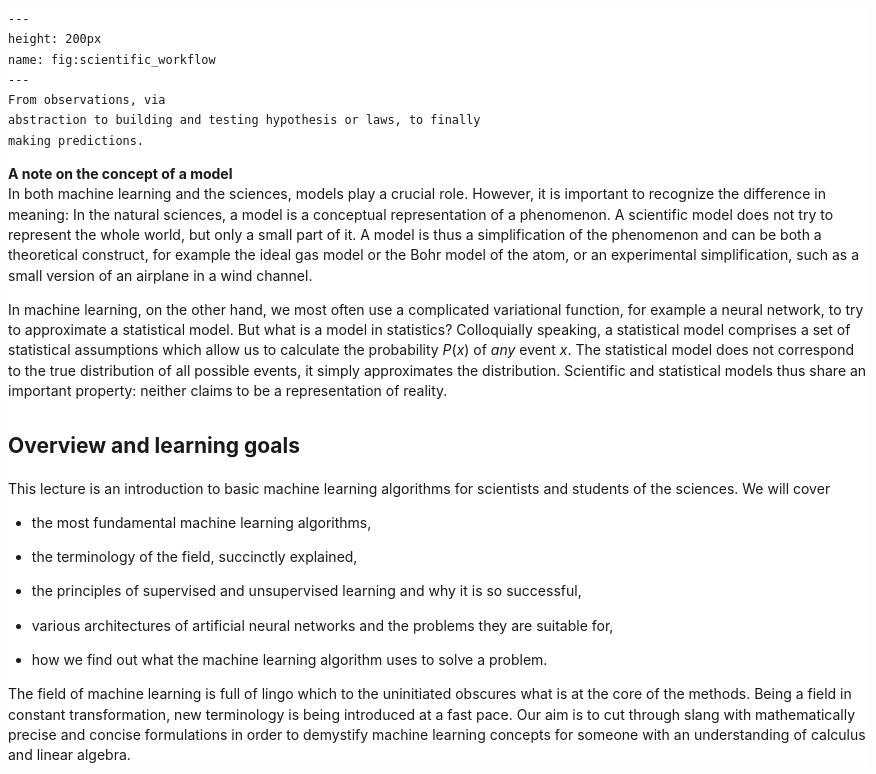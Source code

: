 ```{figure} ../../_static/lecture_specific/introduction/scientific_workflow.png
---
height: 200px
name: fig:scientific_workflow
---
From observations, via
abstraction to building and testing hypothesis or laws, to finally
making predictions.
```

**A note on the concept of a model**\
In both machine learning and the sciences, models play a crucial role.
However, it is important to recognize the difference in meaning: In the
natural sciences, a model is a conceptual representation of a
phenomenon. A scientific model does not try to represent the whole
world, but only a small part of it. A model is thus a simplification of
the phenomenon and can be both a theoretical construct, for example the
ideal gas model or the Bohr model of the atom, or an experimental
simplification, such as a small version of an airplane in a wind
channel.

In machine learning, on the other hand, we most often use a complicated
variational function, for example a neural network, to try to
approximate a statistical model. But what is a model in statistics?
Colloquially speaking, a statistical model comprises a set of
statistical assumptions which allow us to calculate the probability
$P(x)$ of *any* event $x$. The statistical model does not correspond to
the true distribution of all possible events, it simply approximates the
distribution. Scientific and statistical models thus share an important
property: neither claims to be a representation of reality.

Overview and learning goals
---------------------------

This lecture is an introduction to basic machine learning algorithms for
scientists and students of the sciences. We will cover

-   the most fundamental machine learning algorithms,

-   the terminology of the field, succinctly explained,

-   the principles of supervised and unsupervised learning and why it is
    so successful,

-   various architectures of artificial neural networks and the problems
    they are suitable for,

-   how we find out what the machine learning algorithm uses to solve a
    problem.

The field of machine learning is full of lingo which to the uninitiated
obscures what is at the core of the methods. Being a field in constant
transformation, new terminology is being introduced at a fast pace. Our
aim is to cut through slang with mathematically precise and concise
formulations in order to demystify machine learning concepts for someone
with an understanding of calculus and linear algebra.
